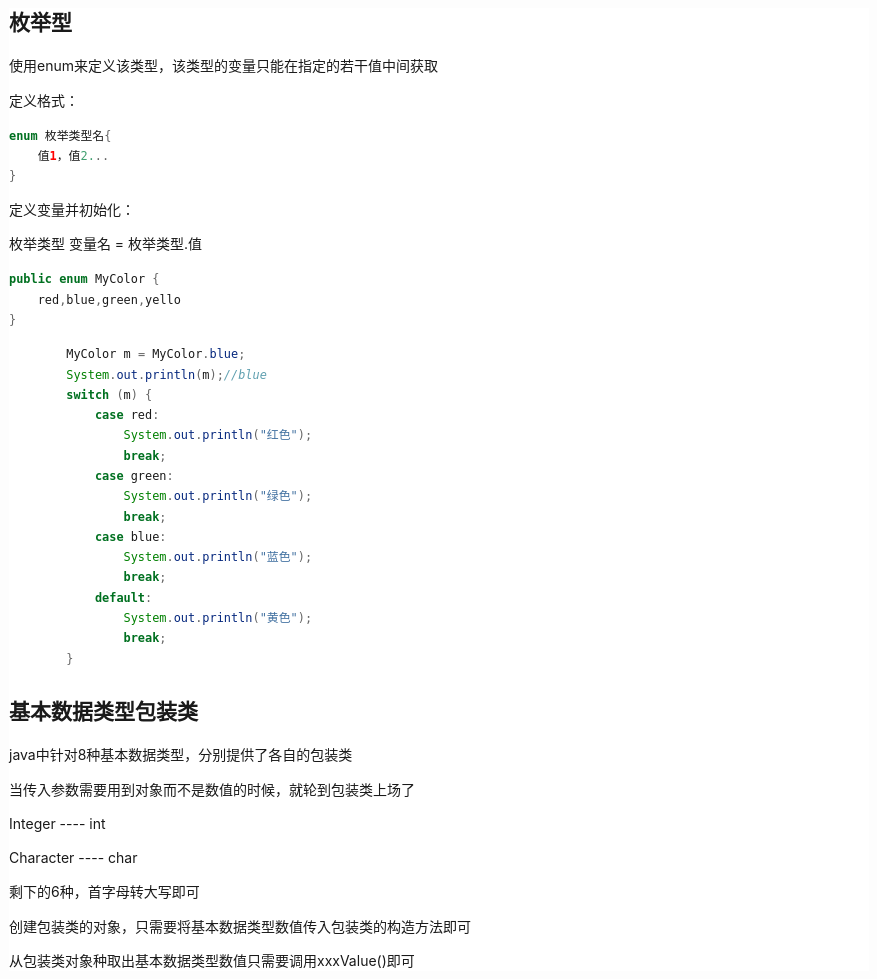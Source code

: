 ## 枚举型

使用enum来定义该类型，该类型的变量只能在指定的若干值中间获取

定义格式：

~~~java
enum 枚举类型名{
    值1，值2...
}
~~~

定义变量并初始化：

枚举类型 变量名 = 枚举类型.值

~~~java
public enum MyColor {
    red,blue,green,yello
}
~~~

~~~java
        MyColor m = MyColor.blue;
        System.out.println(m);//blue
        switch (m) {
            case red:
                System.out.println("红色");
                break;
            case green:
                System.out.println("绿色");
                break;
            case blue:
                System.out.println("蓝色");
                break;
            default:
                System.out.println("黄色");
                break;
        }
~~~

## 基本数据类型包装类

java中针对8种基本数据类型，分别提供了各自的包装类

当传入参数需要用到对象而不是数值的时候，就轮到包装类上场了

Integer ---- int

Character ---- char

剩下的6种，首字母转大写即可

创建包装类的对象，只需要将基本数据类型数值传入包装类的构造方法即可

从包装类对象种取出基本数据类型数值只需要调用xxxValue()即可

